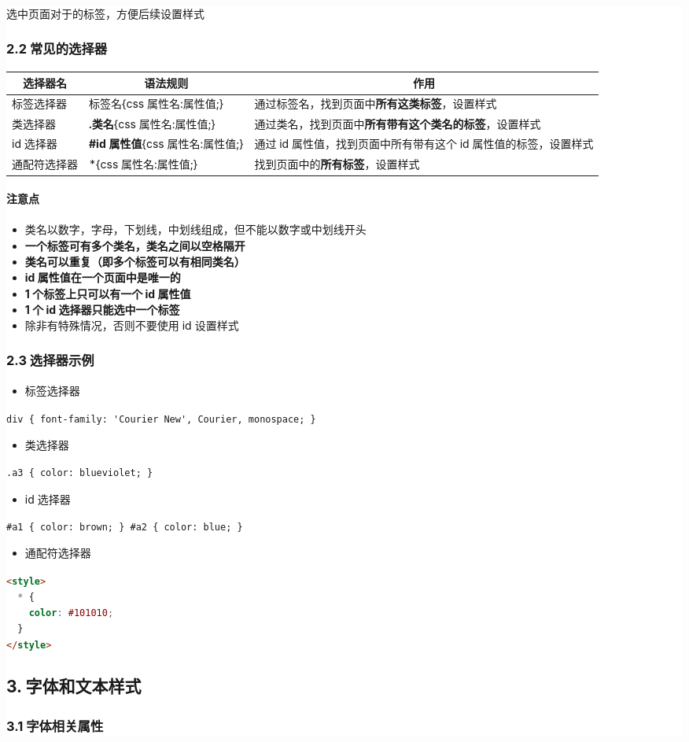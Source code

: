 选中页面对于的标签，方便后续设置样式

### 2.2 常见的选择器

| 选择器名     | 语法规则                           | 作用                                                             |
| ------------ | ---------------------------------- | ---------------------------------------------------------------- |
| 标签选择器   | 标签名{css 属性名:属性值;}         | 通过标签名，找到页面中**所有这类标签**，设置样式                 |
| 类选择器     | **.类名**{css 属性名:属性值;}      | 通过类名，找到页面中**所有带有这个类名的标签**，设置样式         |
| id 选择器    | **#id 属性值**{css 属性名:属性值;} | 通过 id 属性值，找到页面中所有带有这个 id 属性值的标签，设置样式 |
| 通配符选择器 | \*{css 属性名:属性值;}             | 找到页面中的**所有标签**，设置样式                               |

#### **注意点**

- 类名以数字，字母，下划线，中划线组成，但不能以数字或中划线开头
- **一个标签可有多个类名，类名之间以空格隔开**
- **类名可以重复（即多个标签可以有相同类名）**
- **id 属性值在一个页面中是唯一的**
- **1 个标签上只可以有一个 id 属性值**
- **1 个 id 选择器只能选中一个标签**
- 除非有特殊情况，否则不要使用 id 设置样式

### 2.3 选择器示例

- 标签选择器

```html
div { font-family: 'Courier New', Courier, monospace; }
```

- 类选择器

```html
.a3 { color: blueviolet; }
```

- id 选择器

```html
#a1 { color: brown; } #a2 { color: blue; }
```

- 通配符选择器

```html
<style>
  * {
    color: #101010;
  }
</style>
```

## 3. 字体和文本样式

### 3.1 字体相关属性
